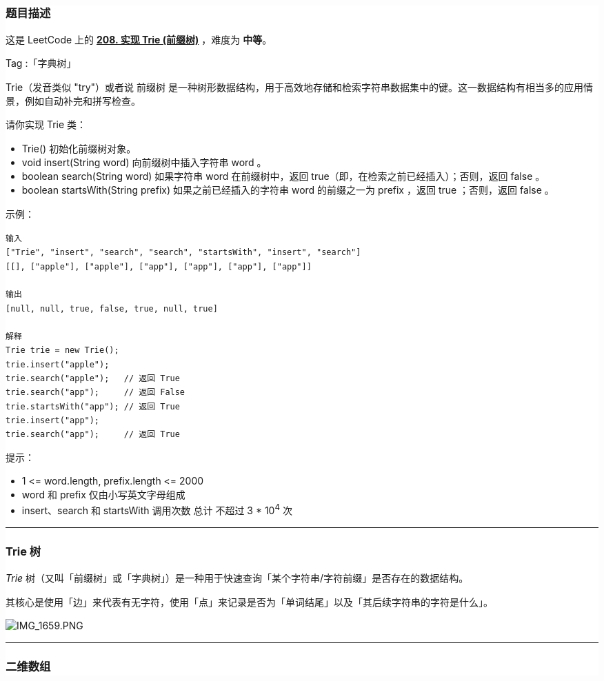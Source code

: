 ### 题目描述

这是 LeetCode 上的 **[208. 实现 Trie (前缀树)](https://leetcode-cn.com/problems/implement-trie-prefix-tree/solution/gong-shui-san-xie-yi-ti-shuang-jie-er-we-esm9/)** ，难度为 **中等**。

Tag :「字典树」



Trie（发音类似 "try"）或者说 前缀树 是一种树形数据结构，用于高效地存储和检索字符串数据集中的键。这一数据结构有相当多的应用情景，例如自动补完和拼写检查。

请你实现 Trie 类：

* Trie() 初始化前缀树对象。
* void insert(String word) 向前缀树中插入字符串 word 。
* boolean search(String word) 如果字符串 word 在前缀树中，返回 true（即，在检索之前已经插入）；否则，返回 false 。
* boolean startsWith(String prefix) 如果之前已经插入的字符串 word 的前缀之一为 prefix ，返回 true ；否则，返回 false 。


示例：
```
输入
["Trie", "insert", "search", "search", "startsWith", "insert", "search"]
[[], ["apple"], ["apple"], ["app"], ["app"], ["app"], ["app"]]

输出
[null, null, true, false, true, null, true]

解释
Trie trie = new Trie();
trie.insert("apple");
trie.search("apple");   // 返回 True
trie.search("app");     // 返回 False
trie.startsWith("app"); // 返回 True
trie.insert("app");
trie.search("app");     // 返回 True
```

提示：
* 1 <= word.length, prefix.length <= 2000
* word 和 prefix 仅由小写英文字母组成
* insert、search 和 startsWith 调用次数 总计 不超过 3 * $10^4$ 次

---

### Trie 树

$Trie$ 树（又叫「前缀树」或「字典树」）是一种用于快速查询「某个字符串/字符前缀」是否存在的数据结构。

其核心是使用「边」来代表有无字符，使用「点」来记录是否为「单词结尾」以及「其后续字符串的字符是什么」。

![IMG_1659.PNG](https://pic.leetcode-cn.com/1618369228-slAfrQ-IMG_1659.PNG)

---

### 二维数组

